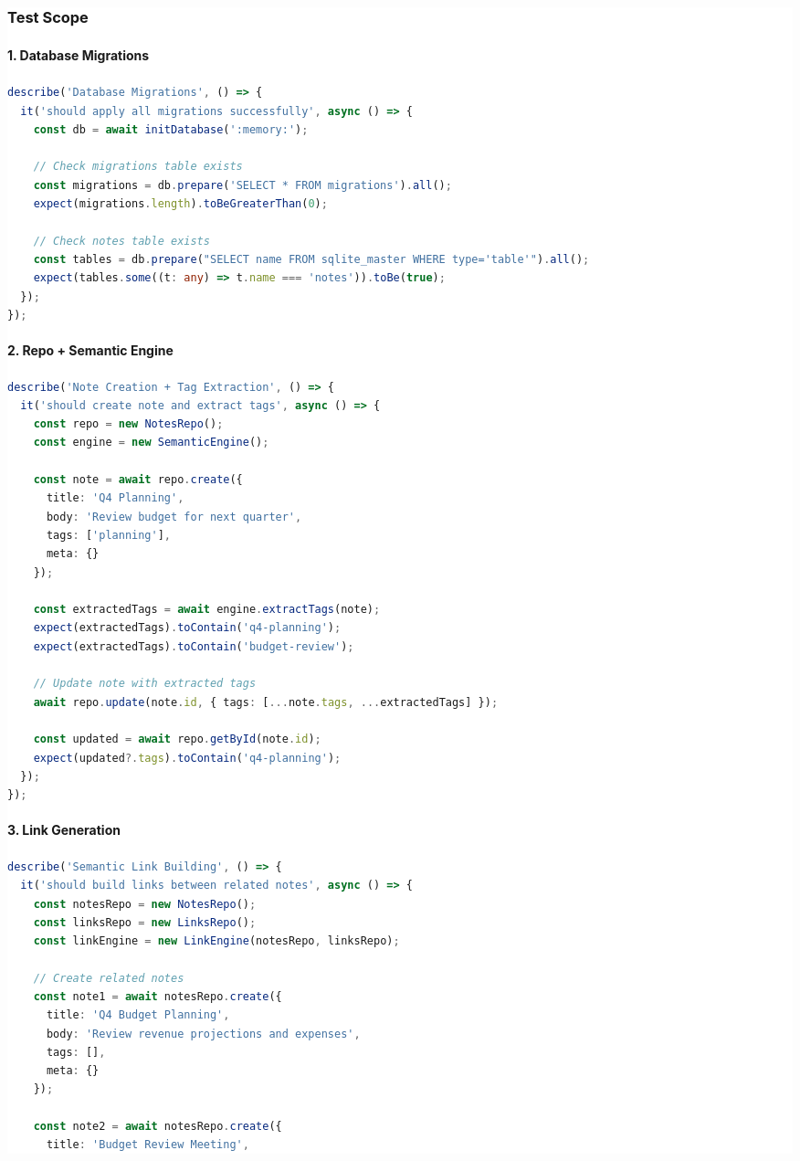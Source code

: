 ### Test Scope

#### 1. Database Migrations
```typescript
describe('Database Migrations', () => {
  it('should apply all migrations successfully', async () => {
    const db = await initDatabase(':memory:');

    // Check migrations table exists
    const migrations = db.prepare('SELECT * FROM migrations').all();
    expect(migrations.length).toBeGreaterThan(0);

    // Check notes table exists
    const tables = db.prepare("SELECT name FROM sqlite_master WHERE type='table'").all();
    expect(tables.some((t: any) => t.name === 'notes')).toBe(true);
  });
});
```

#### 2. Repo + Semantic Engine
```typescript
describe('Note Creation + Tag Extraction', () => {
  it('should create note and extract tags', async () => {
    const repo = new NotesRepo();
    const engine = new SemanticEngine();

    const note = await repo.create({
      title: 'Q4 Planning',
      body: 'Review budget for next quarter',
      tags: ['planning'],
      meta: {}
    });

    const extractedTags = await engine.extractTags(note);
    expect(extractedTags).toContain('q4-planning');
    expect(extractedTags).toContain('budget-review');

    // Update note with extracted tags
    await repo.update(note.id, { tags: [...note.tags, ...extractedTags] });

    const updated = await repo.getById(note.id);
    expect(updated?.tags).toContain('q4-planning');
  });
});
```

#### 3. Link Generation
```typescript
describe('Semantic Link Building', () => {
  it('should build links between related notes', async () => {
    const notesRepo = new NotesRepo();
    const linksRepo = new LinksRepo();
    const linkEngine = new LinkEngine(notesRepo, linksRepo);

    // Create related notes
    const note1 = await notesRepo.create({
      title: 'Q4 Budget Planning',
      body: 'Review revenue projections and expenses',
      tags: [],
      meta: {}
    });

    const note2 = await notesRepo.create({
      title: 'Budget Review Meeting',
```